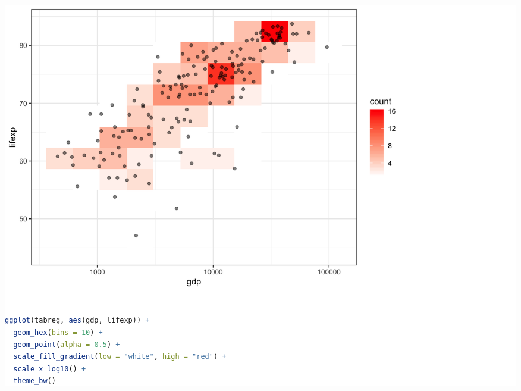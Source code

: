<img src="07-StatisticsBasic_files/figure-html/unnamed-chunk-28-1.png" width="672" />

```r

ggplot(tabreg, aes(gdp, lifexp)) +
  geom_hex(bins = 10) +
  geom_point(alpha = 0.5) +
  scale_fill_gradient(low = "white", high = "red") +
  scale_x_log10() +
  theme_bw()
```
